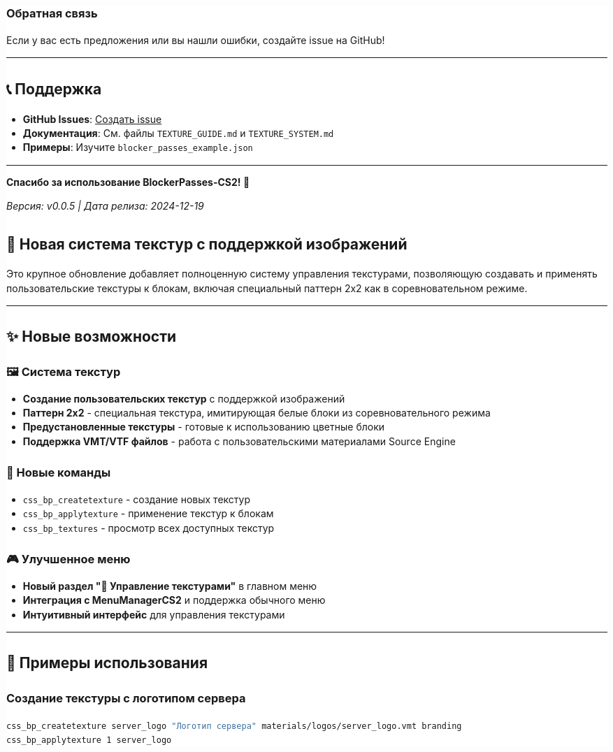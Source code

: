 ### Обратная связь
Если у вас есть предложения или вы нашли ошибки, создайте issue на GitHub!

---

## 📞 Поддержка

- **GitHub Issues**: [Создать issue](https://github.com/patthsone/BlockerPasses-CS2/issues)
- **Документация**: См. файлы `TEXTURE_GUIDE.md` и `TEXTURE_SYSTEM.md`
- **Примеры**: Изучите `blocker_passes_example.json`

---

**Спасибо за использование BlockerPasses-CS2! 🎉**

*Версия: v0.0.5 | Дата релиза: 2024-12-19*

## 🎨 Новая система текстур с поддержкой изображений

Это крупное обновление добавляет полноценную систему управления текстурами, позволяющую создавать и применять пользовательские текстуры к блокам, включая специальный паттерн 2x2 как в соревновательном режиме.

---

## ✨ Новые возможности

### 🖼️ Система текстур
- **Создание пользовательских текстур** с поддержкой изображений
- **Паттерн 2x2** - специальная текстура, имитирующая белые блоки из соревновательного режима
- **Предустановленные текстуры** - готовые к использованию цветные блоки
- **Поддержка VMT/VTF файлов** - работа с пользовательскими материалами Source Engine

### 🎯 Новые команды
- `css_bp_createtexture` - создание новых текстур
- `css_bp_applytexture` - применение текстур к блокам
- `css_bp_textures` - просмотр всех доступных текстур

### 🎮 Улучшенное меню
- **Новый раздел "🎨 Управление текстурами"** в главном меню
- **Интеграция с MenuManagerCS2** и поддержка обычного меню
- **Интуитивный интерфейс** для управления текстурами

---

## 🚀 Примеры использования

### Создание текстуры с логотипом сервера
```bash
css_bp_createtexture server_logo "Логотип сервера" materials/logos/server_logo.vmt branding
css_bp_applytexture 1 server_logo
```
